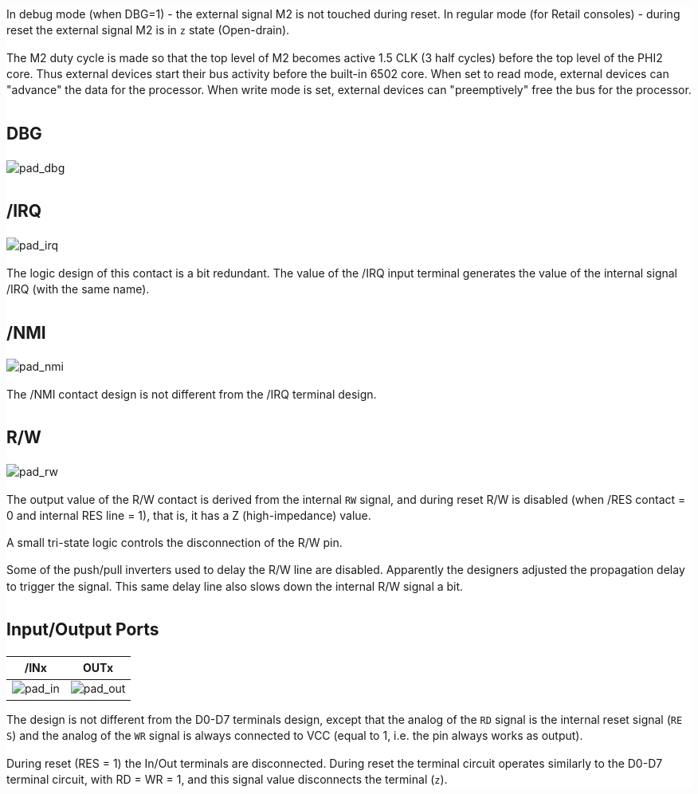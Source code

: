 In debug mode (when DBG=1) - the external signal M2 is not touched during reset. In regular mode (for Retail consoles) - during reset the external signal M2 is in `z` state (Open-drain).

The M2 duty cycle is made so that the top level of M2 becomes active 1.5 CLK (3 half cycles) before the top level of the PHI2 core. Thus external devices start their bus activity before the built-in 6502 core. When set to read mode, external devices can "advance" the data for the processor. When write mode is set, external devices can "preemptively" free the bus for the processor.

## DBG

![pad_dbg](/BreakingNESWiki/imgstore/apu/pad_dbg.jpg)

## /IRQ

![pad_irq](/BreakingNESWiki/imgstore/apu/pad_irq.jpg)

The logic design of this contact is a bit redundant. The value of the /IRQ input terminal generates the value of the internal signal /IRQ (with the same name).

## /NMI

![pad_nmi](/BreakingNESWiki/imgstore/apu/pad_nmi.jpg)

The /NMI contact design is not different from the /IRQ terminal design.

## R/W

![pad_rw](/BreakingNESWiki/imgstore/apu/pad_rw.jpg)

The output value of the R/W contact is derived from the internal `RW` signal, and during reset R/W is disabled (when /RES contact = 0 and internal RES line = 1), that is, it has a Z (high-impedance) value.

A small tri-state logic controls the disconnection of the R/W pin.

Some of the push/pull inverters used to delay the R/W line are disabled. Apparently the designers adjusted the propagation delay to trigger the signal.
This same delay line also slows down the internal R/W signal a bit.

## Input/Output Ports

|/INx|OUTx|
|---|---|
|![pad_in](/BreakingNESWiki/imgstore/apu/pad_in.jpg)|![pad_out](/BreakingNESWiki/imgstore/apu/pad_out.jpg)|

The design is not different from the D0-D7 terminals design, except that the analog of the `RD` signal is the internal reset signal (`RES`) and the analog of the `WR` signal is always connected to VCC (equal to 1, i.e. the pin always works as output).

During reset (RES = 1) the In/Out terminals are disconnected. During reset the terminal circuit operates similarly to the D0-D7 terminal circuit, with RD = WR = 1, and this signal value disconnects the terminal (`z`).
